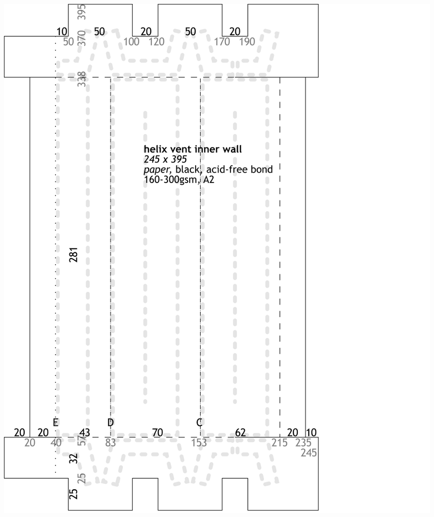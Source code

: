 [![plan: helix vent, inner wall](/img/plan/image/helix-vent-inner-wall.png)](/img/plan/helix-vent-inner-wall.pdf)
